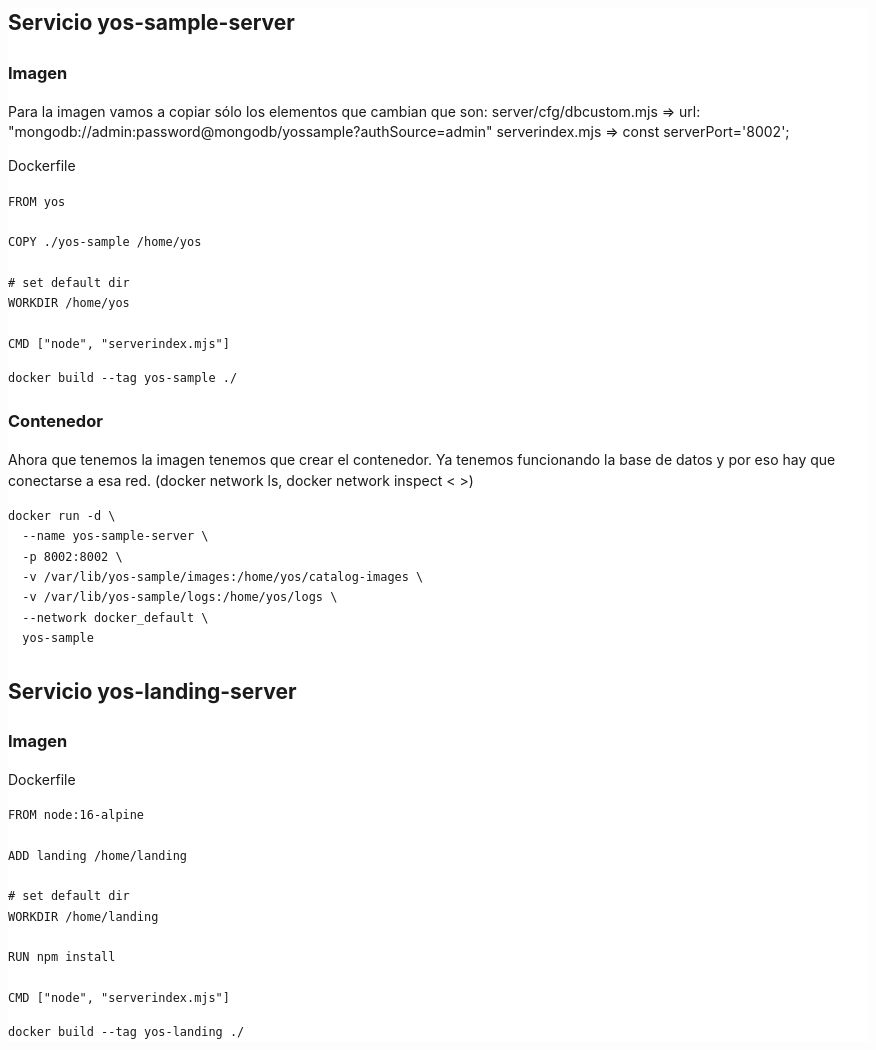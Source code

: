 ## Servicio yos-sample-server

### Imagen

Para la imagen vamos a copiar sólo los elementos que cambian que son:
server/cfg/dbcustom.mjs => url: "mongodb://admin:password@mongodb/yossample?authSource=admin"
serverindex.mjs => const serverPort='8002';

Dockerfile
```
FROM yos

COPY ./yos-sample /home/yos

# set default dir
WORKDIR /home/yos

CMD ["node", "serverindex.mjs"]
```
`docker build --tag yos-sample ./`

### Contenedor

Ahora que tenemos la imagen tenemos que crear el contenedor. Ya tenemos funcionando la base de datos y por eso hay que conectarse a esa red. (docker network ls, docker network inspect < >)
```
docker run -d \
  --name yos-sample-server \
  -p 8002:8002 \
  -v /var/lib/yos-sample/images:/home/yos/catalog-images \
  -v /var/lib/yos-sample/logs:/home/yos/logs \
  --network docker_default \
  yos-sample
```

## Servicio yos-landing-server

### Imagen

Dockerfile
```
FROM node:16-alpine

ADD landing /home/landing

# set default dir
WORKDIR /home/landing

RUN npm install

CMD ["node", "serverindex.mjs"]
```
`docker build --tag yos-landing ./`
